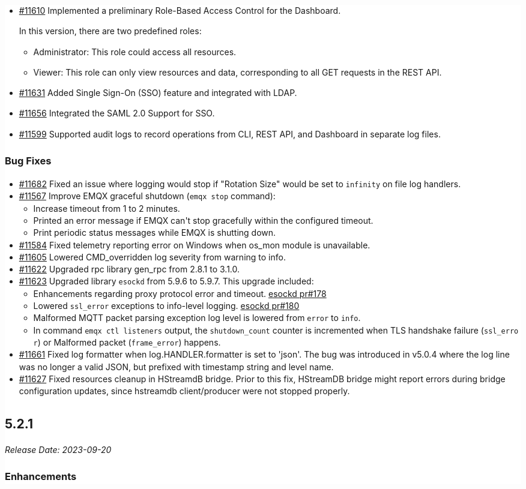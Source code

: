 - [#11610](https://github.com/emqx/emqx/pull/11610) Implemented a preliminary Role-Based Access Control for the Dashboard.

  In this version, there are two predefined roles:
  - Administrator: This role could access all resources.

  - Viewer: This role can only view resources and data, corresponding to all GET requests in the REST API.

- [#11631](https://github.com/emqx/emqx/pull/11631) Added Single Sign-On (SSO) feature and integrated with LDAP.

- [#11656](https://github.com/emqx/emqx/pull/11656) Integrated the SAML 2.0 Support for SSO.

- [#11599](https://github.com/emqx/emqx/pull/11599) Supported audit logs to record operations from CLI, REST API, and Dashboard in separate log files.

### Bug Fixes

- [#11682](https://github.com/emqx/emqx/pull/11682) Fixed an issue where logging would stop if "Rotation Size" would be set to `infinity` on file log handlers.
- [#11567](https://github.com/emqx/emqx/pull/11567) Improve EMQX graceful shutdown (`emqx stop` command):
  - Increase timeout from 1 to 2 minutes.
  - Printed an error message if EMQX can't stop gracefully within the configured timeout.
  - Print periodic status messages while EMQX is shutting down.
- [#11584](https://github.com/emqx/emqx/pull/11584) Fixed telemetry reporting error on Windows when os_mon module is unavailable.
- [#11605](https://github.com/emqx/emqx/pull/11605) Lowered CMD_overridden log severity from warning to info.
- [#11622](https://github.com/emqx/emqx/pull/11622) Upgraded rpc library gen_rpc from 2.8.1 to 3.1.0.
- [#11623](https://github.com/emqx/emqx/pull/11623) Upgraded library `esockd` from 5.9.6 to 5.9.7. This upgrade included:
  * Enhancements regarding proxy protocol error and timeout. [esockd pr#178](https://github.com/emqx/esockd/pull/178)
  * Lowered `ssl_error` exceptions to info-level logging. [esockd pr#180](https://github.com/emqx/esockd/pull/180)
  * Malformed MQTT packet parsing exception log level is lowered from `error` to `info`.
  * In command `emqx ctl listeners` output, the `shutdown_count` counter is incremented
  when TLS handshake failure (`ssl_error`) or Malformed packet (`frame_error`) happens.
- [#11661](https://github.com/emqx/emqx/pull/11661) Fixed log formatter when log.HANDLER.formatter is set to 'json'. The bug was introduced in v5.0.4 where the log line was no longer a valid JSON, but prefixed with timestamp string and level name.
- [#11627](https://github.com/emqx/emqx/pull/11627) Fixed resources cleanup in HStreamdB bridge. Prior to this fix, HStreamDB bridge might report errors during bridge configuration updates, since hstreamdb client/producer were not stopped properly.

## 5.2.1

*Release Date: 2023-09-20*

### Enhancements
